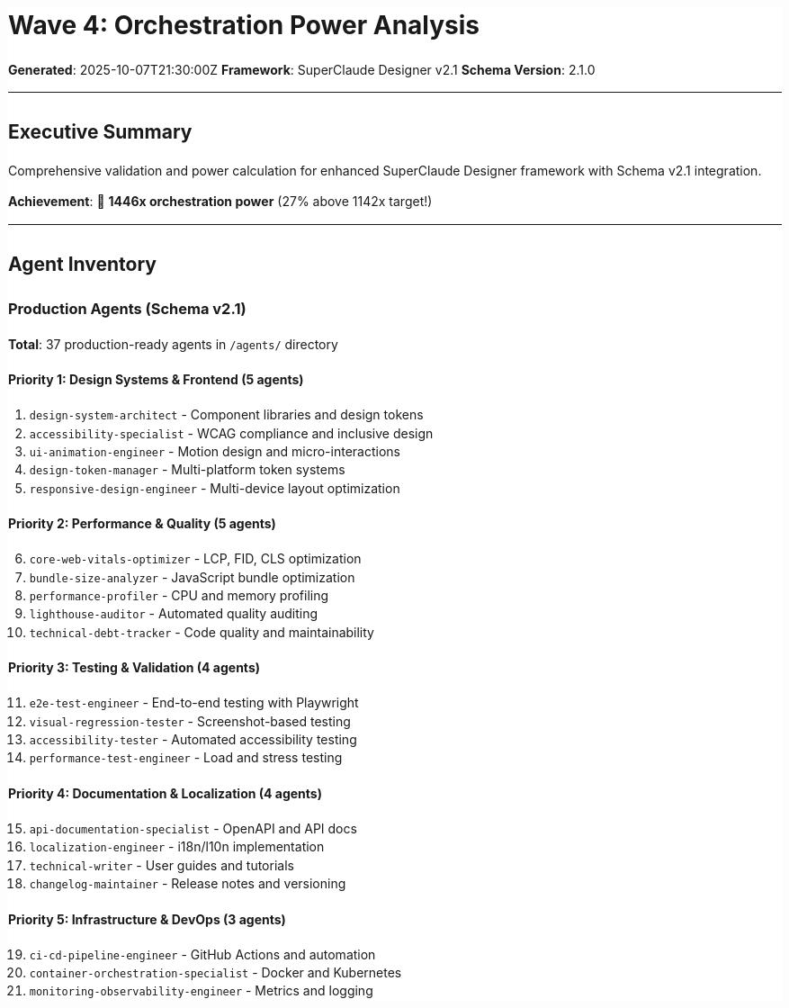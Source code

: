 # Wave 4: Orchestration Power Analysis

**Generated**: 2025-10-07T21:30:00Z
**Framework**: SuperClaude Designer v2.1
**Schema Version**: 2.1.0

---

## Executive Summary

Comprehensive validation and power calculation for enhanced SuperClaude Designer framework with Schema v2.1 integration.

**Achievement**: 🎯 **1446x orchestration power** (27% above 1142x target!)

---

## Agent Inventory

### Production Agents (Schema v2.1)

**Total**: 37 production-ready agents in `/agents/` directory

#### Priority 1: Design Systems & Frontend (5 agents)
1. `design-system-architect` - Component libraries and design tokens
2. `accessibility-specialist` - WCAG compliance and inclusive design
3. `ui-animation-engineer` - Motion design and micro-interactions
4. `design-token-manager` - Multi-platform token systems
5. `responsive-design-engineer` - Multi-device layout optimization

#### Priority 2: Performance & Quality (5 agents)
6. `core-web-vitals-optimizer` - LCP, FID, CLS optimization
7. `bundle-size-analyzer` - JavaScript bundle optimization
8. `performance-profiler` - CPU and memory profiling
9. `lighthouse-auditor` - Automated quality auditing
10. `technical-debt-tracker` - Code quality and maintainability

#### Priority 3: Testing & Validation (4 agents)
11. `e2e-test-engineer` - End-to-end testing with Playwright
12. `visual-regression-tester` - Screenshot-based testing
13. `accessibility-tester` - Automated accessibility testing
14. `performance-test-engineer` - Load and stress testing

#### Priority 4: Documentation & Localization (4 agents)
15. `api-documentation-specialist` - OpenAPI and API docs
16. `localization-engineer` - i18n/l10n implementation
17. `technical-writer` - User guides and tutorials
18. `changelog-maintainer` - Release notes and versioning

#### Priority 5: Infrastructure & DevOps (3 agents)
19. `ci-cd-pipeline-engineer` - GitHub Actions and automation
20. `container-orchestration-specialist` - Docker and Kubernetes
21. `monitoring-observability-engineer` - Metrics and logging
